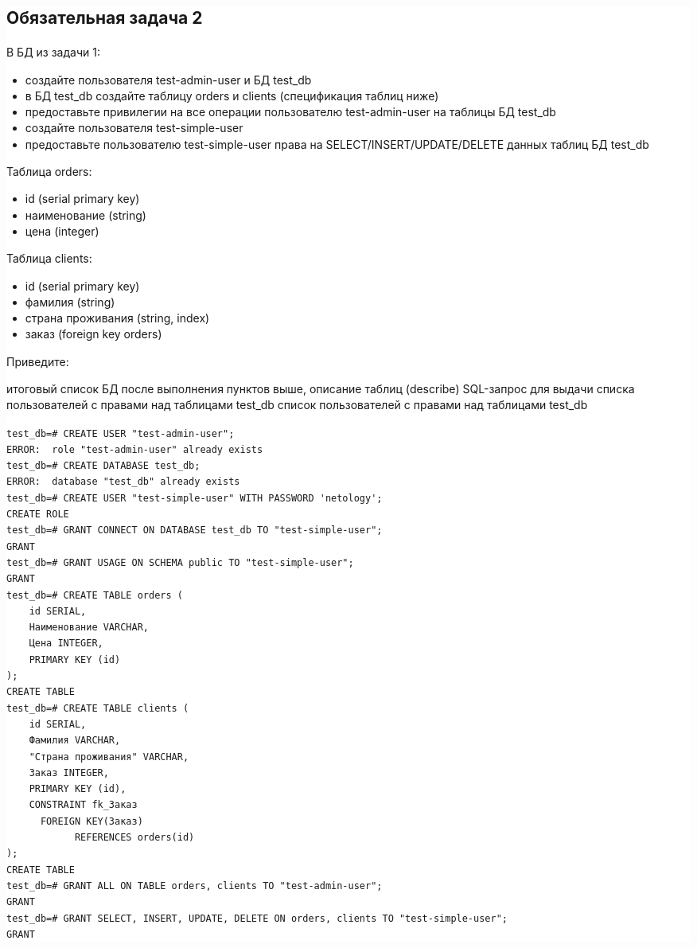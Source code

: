 ## Обязательная задача 2
В БД из задачи 1:

- создайте пользователя test-admin-user и БД test_db
- в БД test_db создайте таблицу orders и clients (спeцификация таблиц ниже)
- предоставьте привилегии на все операции пользователю test-admin-user на таблицы БД test_db
- создайте пользователя test-simple-user
- предоставьте пользователю test-simple-user права на SELECT/INSERT/UPDATE/DELETE данных таблиц БД test_db

Таблица orders:

- id (serial primary key)
- наименование (string)
- цена (integer)

Таблица clients:

- id (serial primary key)
- фамилия (string)
- страна проживания (string, index)
- заказ (foreign key orders)

Приведите:

итоговый список БД после выполнения пунктов выше,
описание таблиц (describe)
SQL-запрос для выдачи списка пользователей с правами над таблицами test_db
список пользователей с правами над таблицами test_db

```
test_db=# CREATE USER "test-admin-user";
ERROR:  role "test-admin-user" already exists
test_db=# CREATE DATABASE test_db;
ERROR:  database "test_db" already exists
test_db=# CREATE USER "test-simple-user" WITH PASSWORD 'netology';
CREATE ROLE
test_db=# GRANT CONNECT ON DATABASE test_db TO "test-simple-user";
GRANT
test_db=# GRANT USAGE ON SCHEMA public TO "test-simple-user";
GRANT
test_db=# CREATE TABLE orders (
    id SERIAL,
    Наименование VARCHAR,
    Цена INTEGER,
    PRIMARY KEY (id)
);
CREATE TABLE
test_db=# CREATE TABLE clients (
    id SERIAL,
    Фамилия VARCHAR,
    "Страна проживания" VARCHAR,
    Заказ INTEGER,
    PRIMARY KEY (id),
    CONSTRAINT fk_Заказ
      FOREIGN KEY(Заказ)
            REFERENCES orders(id)
);
CREATE TABLE
test_db=# GRANT ALL ON TABLE orders, clients TO "test-admin-user";
GRANT
test_db=# GRANT SELECT, INSERT, UPDATE, DELETE ON orders, clients TO "test-simple-user";
GRANT
```